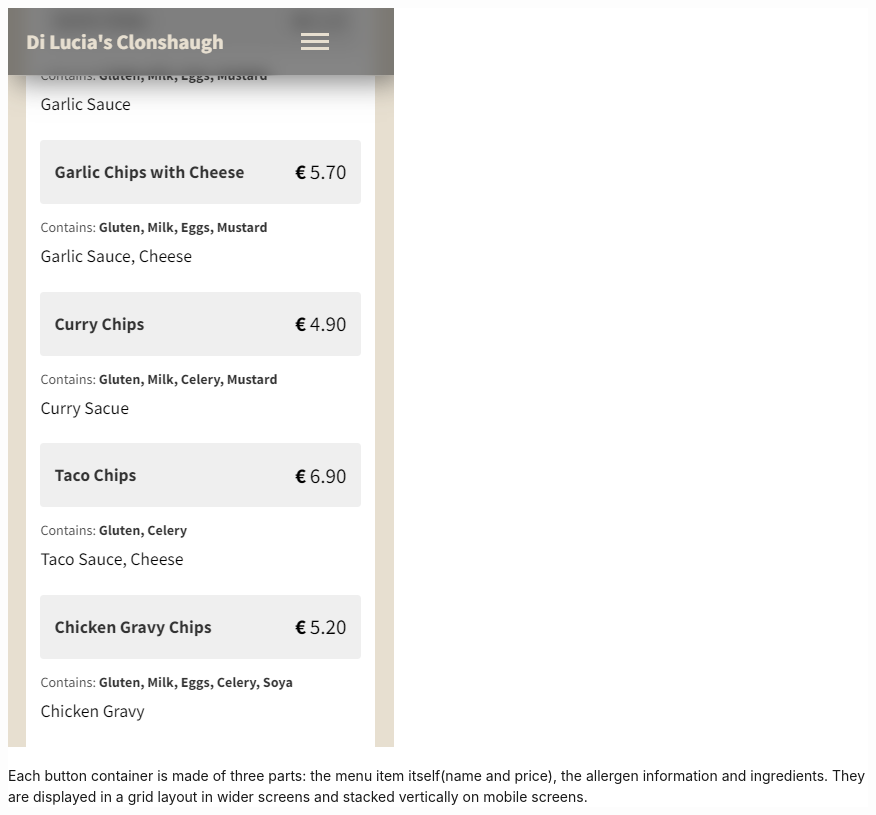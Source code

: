 <img src="./readme-screenshots/menu10.png">

Each button container is made of three parts: the menu item itself(name and price), the allergen information and ingredients. They are displayed in a grid layout in wider screens and stacked vertically on mobile screens.
